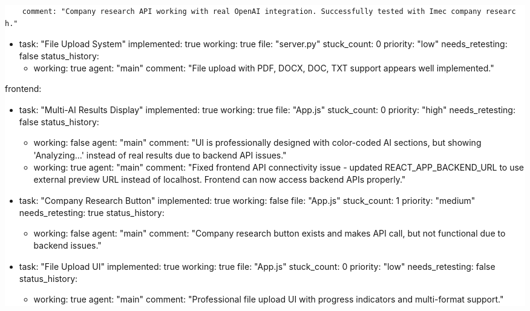         comment: "Company research API working with real OpenAI integration. Successfully tested with Imec company research."
  
  - task: "File Upload System"
    implemented: true
    working: true
    file: "server.py"
    stuck_count: 0
    priority: "low"
    needs_retesting: false
    status_history:
      - working: true
        agent: "main"
        comment: "File upload with PDF, DOCX, DOC, TXT support appears well implemented."

frontend:
  - task: "Multi-AI Results Display"
    implemented: true
    working: true
    file: "App.js"
    stuck_count: 0
    priority: "high"
    needs_retesting: false
    status_history:
      - working: false
        agent: "main"
        comment: "UI is professionally designed with color-coded AI sections, but showing 'Analyzing...' instead of real results due to backend API issues."
      - working: true
        agent: "main"
        comment: "Fixed frontend API connectivity issue - updated REACT_APP_BACKEND_URL to use external preview URL instead of localhost. Frontend can now access backend APIs properly."
  
  - task: "Company Research Button"
    implemented: true
    working: false
    file: "App.js"
    stuck_count: 1
    priority: "medium"
    needs_retesting: true
    status_history:
      - working: false
        agent: "main"
        comment: "Company research button exists and makes API call, but not functional due to backend issues."
  
  - task: "File Upload UI"
    implemented: true
    working: true
    file: "App.js"
    stuck_count: 0
    priority: "low"
    needs_retesting: false
    status_history:
      - working: true
        agent: "main"
        comment: "Professional file upload UI with progress indicators and multi-format support."
